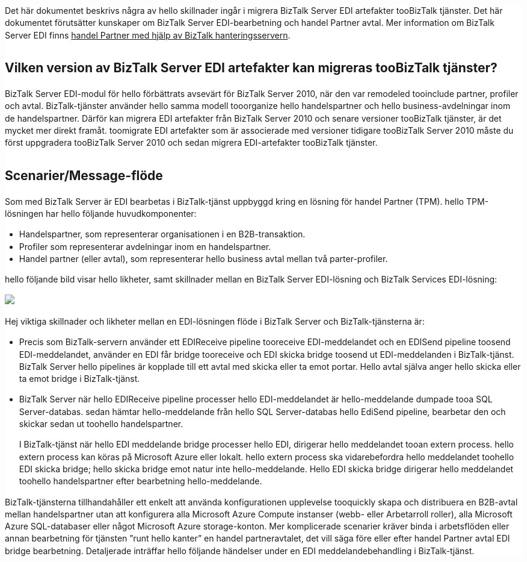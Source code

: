 Det här dokumentet beskrivs några av hello skillnader ingår i migrera BizTalk Server EDI artefakter tooBizTalk tjänster. Det här dokumentet förutsätter kunskaper om BizTalk Server EDI-bearbetning och handel Partner avtal. Mer information om BizTalk Server EDI finns [handel Partner med hjälp av BizTalk hanteringsservern](https://msdn.microsoft.com/library/bb259970.aspx).

## <a name="which-version-of-biztalk-server-edi-artifacts-can-be-migrated-toobiztalk-services"></a>Vilken version av BizTalk Server EDI artefakter kan migreras tooBizTalk tjänster?
BizTalk Server EDI-modul för hello förbättrats avsevärt för BizTalk Server 2010, när den var remodeled tooinclude partner, profiler och avtal. BizTalk-tjänster använder hello samma modell tooorganize hello handelspartner och hello business-avdelningar inom de handelspartner. Därför kan migrera EDI artefakter från BizTalk Server 2010 och senare versioner tooBizTalk tjänster, är det mycket mer direkt framåt. toomigrate EDI artefakter som är associerade med versioner tidigare tooBizTalk Server 2010 måste du först uppgradera tooBizTalk Server 2010 och sedan migrera EDI-artefakter tooBizTalk tjänster.

## <a name="scenariosmessage-flow"></a>Scenarier/Message-flöde
Som med BizTalk Server är EDI bearbetas i BizTalk-tjänst uppbyggd kring en lösning för handel Partner (TPM). hello TPM-lösningen har hello följande huvudkomponenter:

* Handelspartner, som representerar organisationen i en B2B-transaktion.
* Profiler som representerar avdelningar inom en handelspartner.
* Handel partner (eller avtal), som representerar hello business avtal mellan två parter-profiler.

hello följande bild visar hello likheter, samt skillnader mellan en BizTalk Server EDI-lösning och BizTalk Services EDI-lösning:

![][EDImessageflow]

Hej viktiga skillnader och likheter mellan en EDI-lösningen flöde i BizTalk Server och BizTalk-tjänsterna är:

* Precis som BizTalk-servern använder ett EDIReceive pipeline tooreceive EDI-meddelandet och en EDISend pipeline toosend EDI-meddelandet, använder en EDI får bridge tooreceive och EDI skicka bridge toosend ut EDI-meddelanden i BizTalk-tjänst. BizTalk Server hello pipelines är kopplade till ett avtal med skicka eller ta emot portar. Hello avtal själva anger hello skicka eller ta emot bridge i BizTalk-tjänst.
* BizTalk Server när hello EDIReceive pipeline processer hello EDI-meddelandet är hello-meddelande dumpade tooa SQL Server-databas. sedan hämtar hello-meddelande från hello SQL Server-databas hello EdiSend pipeline, bearbetar den och skickar sedan ut toohello handelspartner.
  
    I BizTalk-tjänst när hello EDI meddelande bridge processer hello EDI, dirigerar hello meddelandet tooan extern process. hello extern process kan köras på Microsoft Azure eller lokalt. hello extern process ska vidarebefordra hello meddelandet toohello EDI skicka bridge; hello skicka bridge emot natur inte hello-meddelande. Hello EDI skicka bridge dirigerar hello meddelandet toohello handelspartner efter bearbetning hello-meddelande.

BizTalk-tjänsterna tillhandahåller ett enkelt att använda konfigurationen upplevelse tooquickly skapa och distribuera en B2B-avtal mellan handelspartner utan att konfigurera alla Microsoft Azure Compute instanser (webb- eller Arbetarroll roller), alla Microsoft Azure SQL-databaser eller något Microsoft Azure storage-konton. Mer komplicerade scenarier kräver binda i arbetsflöden eller annan bearbetning för tjänsten ”runt hello kanter” en handel partneravtalet, det vill säga före eller efter handel Partner avtal EDI bridge bearbetning. Detaljerade inträffar hello följande händelser under en EDI meddelandebehandling i BizTalk-tjänst.


[EDImessageflow]: ./media/biztalk-migrating-to-edi-guide/IC719455.png